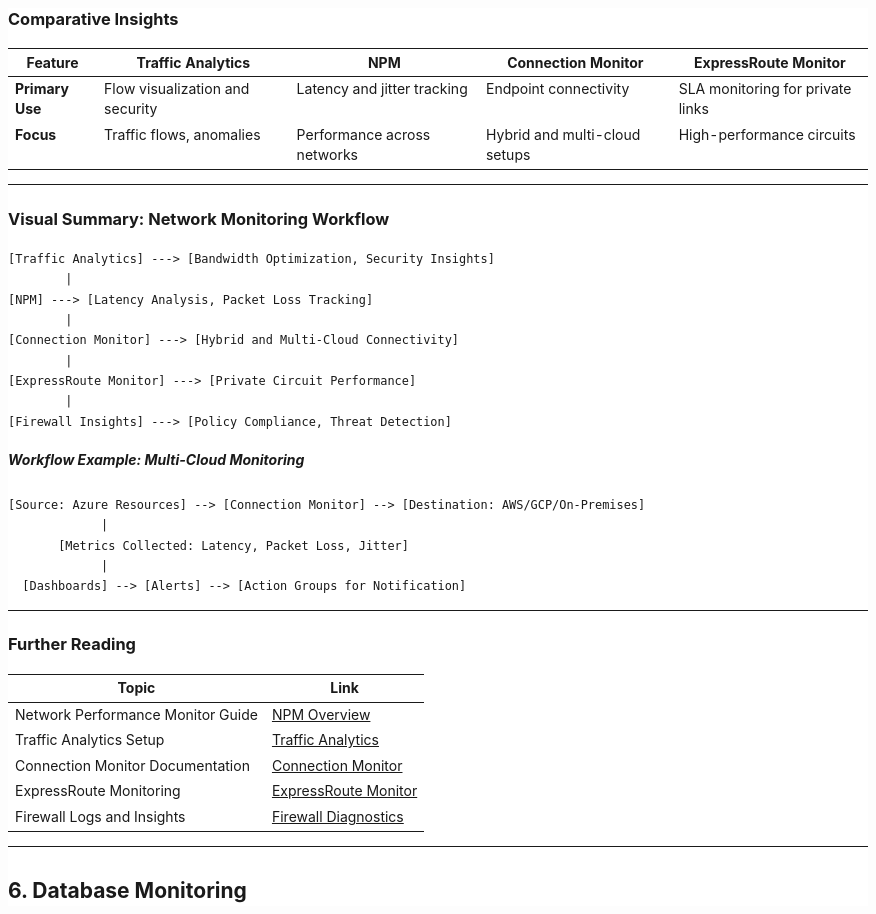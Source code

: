 
### **Comparative Insights**

|**Feature**|**Traffic Analytics**|**NPM**|**Connection Monitor**|**ExpressRoute Monitor**|
|---|---|---|---|---|
|**Primary Use**|Flow visualization and security|Latency and jitter tracking|Endpoint connectivity|SLA monitoring for private links|
|**Focus**|Traffic flows, anomalies|Performance across networks|Hybrid and multi-cloud setups|High-performance circuits|

---

### **Visual Summary: Network Monitoring Workflow**

```
[Traffic Analytics] ---> [Bandwidth Optimization, Security Insights]
        |
[NPM] ---> [Latency Analysis, Packet Loss Tracking]
        |
[Connection Monitor] ---> [Hybrid and Multi-Cloud Connectivity]
        |
[ExpressRoute Monitor] ---> [Private Circuit Performance]
        |
[Firewall Insights] ---> [Policy Compliance, Threat Detection]
```

##### **Workflow Example: Multi-Cloud Monitoring**

```
[Source: Azure Resources] --> [Connection Monitor] --> [Destination: AWS/GCP/On-Premises]
             |
       [Metrics Collected: Latency, Packet Loss, Jitter]
             |
  [Dashboards] --> [Alerts] --> [Action Groups for Notification]
```

---

### **Further Reading**

|**Topic**|**Link**|
|---|---|
|Network Performance Monitor Guide|[NPM Overview](https://learn.microsoft.com/en-us/azure/network-performance-monitor/overview)|
|Traffic Analytics Setup|[Traffic Analytics](https://learn.microsoft.com/en-us/azure/network-watcher/traffic-analytics)|
|Connection Monitor Documentation|[Connection Monitor](https://learn.microsoft.com/en-us/azure/network-watcher/connection-monitor)|
|ExpressRoute Monitoring|[ExpressRoute Monitor](https://learn.microsoft.com/en-us/azure/network-watcher/expressroute-monitor)|
|Firewall Logs and Insights|[Firewall Diagnostics](https://learn.microsoft.com/en-us/azure/firewall/firewall-diagnostics)|


---

## **6. Database Monitoring**

